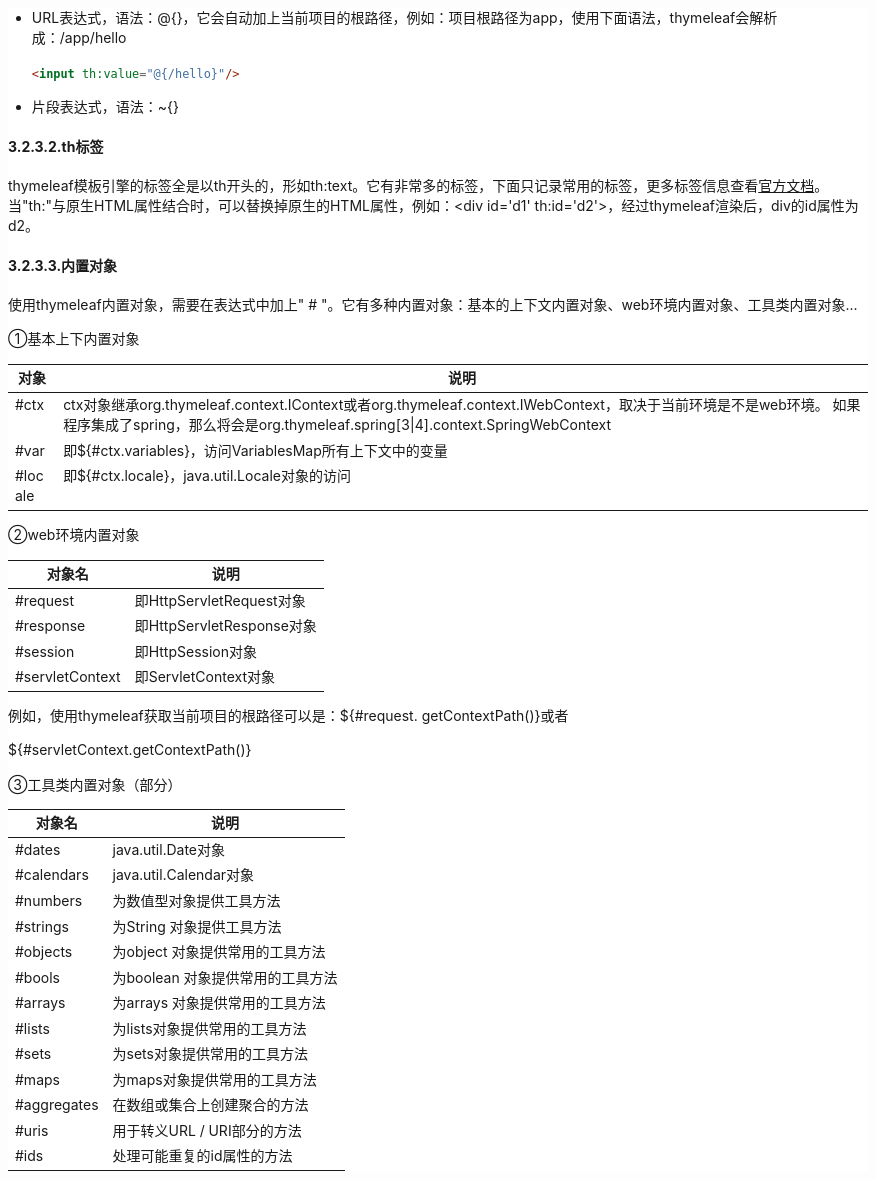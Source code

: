 - URL表达式，语法：@{}，它会自动加上当前项目的根路径，例如：项目根路径为app，使用下面语法，thymeleaf会解析成：/app/hello

  ```html
  <input th:value="@{/hello}"/>
  ```

- 片段表达式，语法：~{}

#### 3.2.3.2.th标签

thymeleaf模板引擎的标签全是以th开头的，形如th:text。它有非常多的标签，下面只记录常用的标签，更多标签信息查看[官方文档](https://www.thymeleaf.org/doc/tutorials/3.0/usingthymeleaf.html#introducing-thymeleaf)。当"th:"与原生HTML属性结合时，可以替换掉原生的HTML属性，例如：\<div id='d1' th:id='d2'>，经过thymeleaf渲染后，div的id属性为d2。

#### 3.2.3.3.内置对象

使用thymeleaf内置对象，需要在表达式中加上" # "。它有多种内置对象：基本的上下文内置对象、web环境内置对象、工具类内置对象...

①基本上下内置对象

| 对象    | 说明                                                         |
| ------- | ------------------------------------------------------------ |
| #ctx    | ctx对象继承org.thymeleaf.context.IContext或者org.thymeleaf.context.IWebContext，取决于当前环境是不是web环境。  如果程序集成了spring，那么将会是org.thymeleaf.spring[3\|4].context.SpringWebContext |
| #var    | 即${#ctx.variables}，访问VariablesMap所有上下文中的变量      |
| #locale | 即${#ctx.locale}，java.util.Locale对象的访问                 |

②web环境内置对象

| 对象名          | 说明                      |
| --------------- | ------------------------- |
| #request        | 即HttpServletRequest对象  |
| #response       | 即HttpServletResponse对象 |
| #session        | 即HttpSession对象         |
| #servletContext | 即ServletContext对象      |

例如，使用thymeleaf获取当前项目的根路径可以是：${#request. getContextPath()}或者

${#servletContext.getContextPath()}

③工具类内置对象（部分）

| 对象名      | 说明                             |
| ----------- | -------------------------------- |
| #dates      | java.util.Date对象               |
| #calendars  | java.util.Calendar对象           |
| #numbers    | 为数值型对象提供工具方法         |
| #strings    | 为String 对象提供工具方法        |
| #objects    | 为object 对象提供常用的工具方法  |
| #bools      | 为boolean 对象提供常用的工具方法 |
| #arrays     | 为arrays 对象提供常用的工具方法  |
| #lists      | 为lists对象提供常用的工具方法    |
| #sets       | 为sets对象提供常用的工具方法     |
| #maps       | 为maps对象提供常用的工具方法     |
| #aggregates | 在数组或集合上创建聚合的方法     |
| #uris       | 用于转义URL / URI部分的方法      |
| #ids        | 处理可能重复的id属性的方法       |